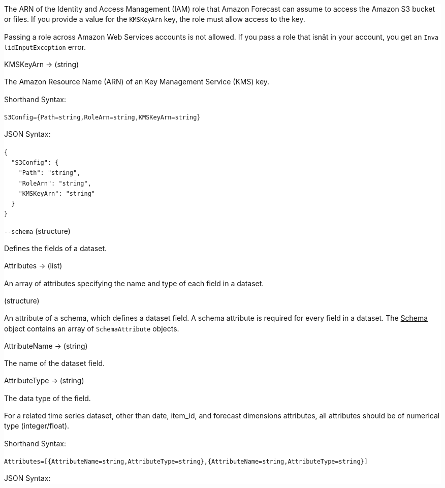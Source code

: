 The ARN of the Identity and Access Management (IAM) role that Amazon Forecast can assume to access the Amazon S3 bucket or files. If you provide a value for the `KMSKeyArn` key, the role must allow access to the key.

Passing a role across Amazon Web Services accounts is not allowed. If you pass a role that isnât in your account, you get an `InvalidInputException` error.

KMSKeyArn -> (string)

The Amazon Resource Name (ARN) of an Key Management Service (KMS) key.

Shorthand Syntax:

```
S3Config={Path=string,RoleArn=string,KMSKeyArn=string}
```

JSON Syntax:

```
{
  "S3Config": {
    "Path": "string",
    "RoleArn": "string",
    "KMSKeyArn": "string"
  }
}
```

`--schema` (structure)

Defines the fields of a dataset.

Attributes -> (list)

An array of attributes specifying the name and type of each field in a dataset.

(structure)

An attribute of a schema, which defines a dataset field. A schema attribute is required for every field in a dataset. The [Schema](https://docs.aws.amazon.com/forecast/latest/dg/API_Schema.html) object contains an array of `SchemaAttribute` objects.

AttributeName -> (string)

The name of the dataset field.

AttributeType -> (string)

The data type of the field.

For a related time series dataset, other than date, item_id, and forecast dimensions attributes, all attributes should be of numerical type (integer/float).

Shorthand Syntax:

```
Attributes=[{AttributeName=string,AttributeType=string},{AttributeName=string,AttributeType=string}]
```

JSON Syntax:
